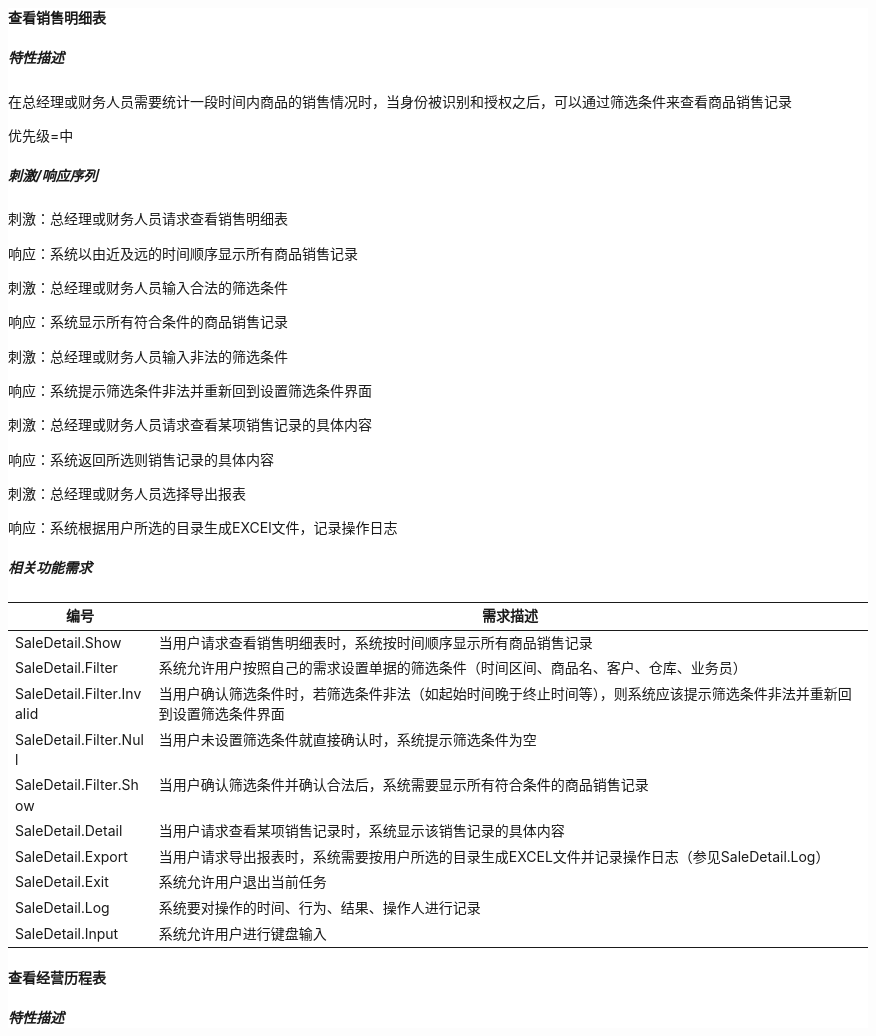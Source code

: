 


#### 查看销售明细表

##### 特性描述

在总经理或财务人员需要统计一段时间内商品的销售情况时，当身份被识别和授权之后，可以通过筛选条件来查看商品销售记录

优先级=中

##### 刺激/响应序列

刺激：总经理或财务人员请求查看销售明细表

响应：系统以由近及远的时间顺序显示所有商品销售记录

刺激：总经理或财务人员输入合法的筛选条件

响应：系统显示所有符合条件的商品销售记录

刺激：总经理或财务人员输入非法的筛选条件

响应：系统提示筛选条件非法并重新回到设置筛选条件界面

刺激：总经理或财务人员请求查看某项销售记录的具体内容

响应：系统返回所选则销售记录的具体内容

刺激：总经理或财务人员选择导出报表

响应：系统根据用户所选的目录生成EXCEl文件，记录操作日志

##### 相关功能需求

| 编号                        | 需求描述                                     |
| ------------------------- | ---------------------------------------- |
| SaleDetail.Show           | 当用户请求查看销售明细表时，系统按时间顺序显示所有商品销售记录          |
| SaleDetail.Filter         | 系统允许用户按照自己的需求设置单据的筛选条件（时间区间、商品名、客户、仓库、业务员） |
| SaleDetail.Filter.Invalid | 当用户确认筛选条件时，若筛选条件非法（如起始时间晚于终止时间等），则系统应该提示筛选条件非法并重新回到设置筛选条件界面 |
| SaleDetail.Filter.Null    | 当用户未设置筛选条件就直接确认时，系统提示筛选条件为空              |
| SaleDetail.Filter.Show    | 当用户确认筛选条件并确认合法后，系统需要显示所有符合条件的商品销售记录      |
| SaleDetail.Detail         | 当用户请求查看某项销售记录时，系统显示该销售记录的具体内容            |
| SaleDetail.Export         | 当用户请求导出报表时，系统需要按用户所选的目录生成EXCEL文件并记录操作日志（参见SaleDetail.Log） |
| SaleDetail.Exit           | 系统允许用户退出当前任务                             |
| SaleDetail.Log            | 系统要对操作的时间、行为、结果、操作人进行记录                  |
| SaleDetail.Input          | 系统允许用户进行键盘输入                             |



#### 查看经营历程表

##### 特性描述

